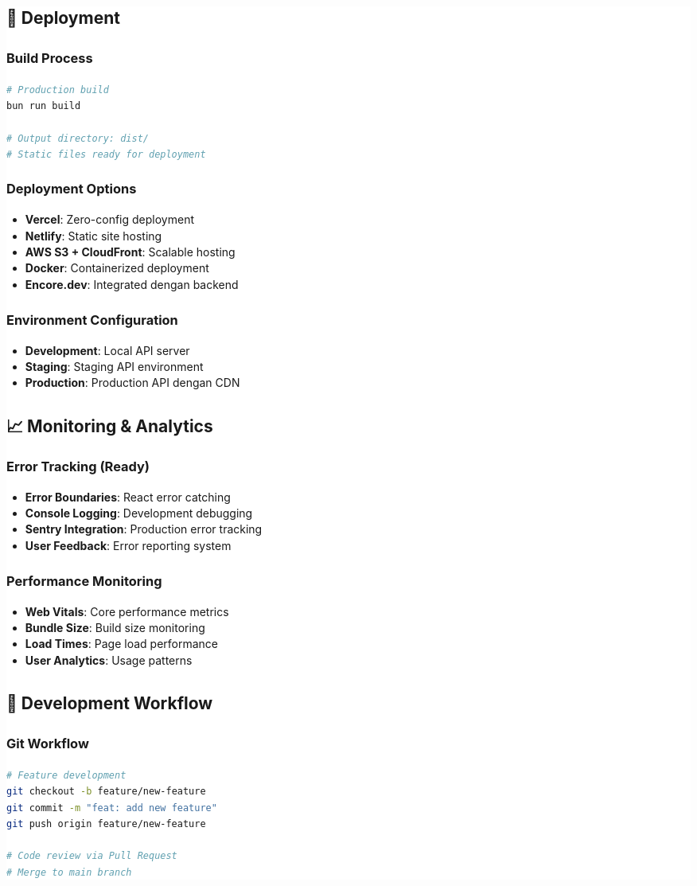 ## 🚀 Deployment

### Build Process
```bash
# Production build
bun run build

# Output directory: dist/
# Static files ready for deployment
```

### Deployment Options
- **Vercel**: Zero-config deployment
- **Netlify**: Static site hosting
- **AWS S3 + CloudFront**: Scalable hosting
- **Docker**: Containerized deployment
- **Encore.dev**: Integrated dengan backend

### Environment Configuration
- **Development**: Local API server
- **Staging**: Staging API environment
- **Production**: Production API dengan CDN

## 📈 Monitoring & Analytics

### Error Tracking (Ready)
- **Error Boundaries**: React error catching
- **Console Logging**: Development debugging
- **Sentry Integration**: Production error tracking
- **User Feedback**: Error reporting system

### Performance Monitoring
- **Web Vitals**: Core performance metrics
- **Bundle Size**: Build size monitoring
- **Load Times**: Page load performance
- **User Analytics**: Usage patterns

## 🔄 Development Workflow

### Git Workflow
```bash
# Feature development
git checkout -b feature/new-feature
git commit -m "feat: add new feature"
git push origin feature/new-feature

# Code review via Pull Request
# Merge to main branch
```
